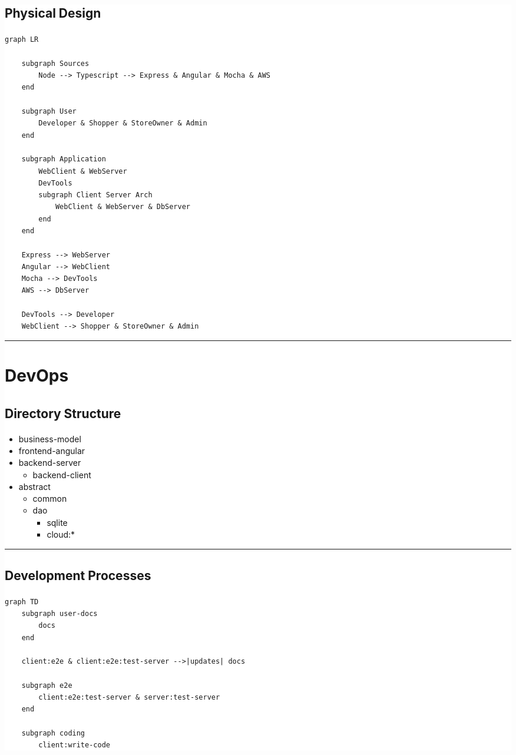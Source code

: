 ## Physical Design
```mermaid
graph LR

    subgraph Sources
        Node --> Typescript --> Express & Angular & Mocha & AWS
    end
    
    subgraph User
        Developer & Shopper & StoreOwner & Admin
    end

    subgraph Application
        WebClient & WebServer 
        DevTools
        subgraph Client Server Arch
            WebClient & WebServer & DbServer
        end
    end
    
    Express --> WebServer
    Angular --> WebClient
    Mocha --> DevTools
    AWS --> DbServer
    
    DevTools --> Developer
    WebClient --> Shopper & StoreOwner & Admin
```

<hr style="page-break-before: always"></hr>

# DevOps

## Directory Structure
- business-model
- frontend-angular
- backend-server
    - backend-client
- abstract
    - common
    - dao
        - sqlite
        - cloud:*

<hr style="page-break-before: always"></hr>

## Development Processes
```mermaid
graph TD
    subgraph user-docs
        docs
    end

    client:e2e & client:e2e:test-server -->|updates| docs

    subgraph e2e
        client:e2e:test-server & server:test-server
    end

    subgraph coding
        client:write-code
```